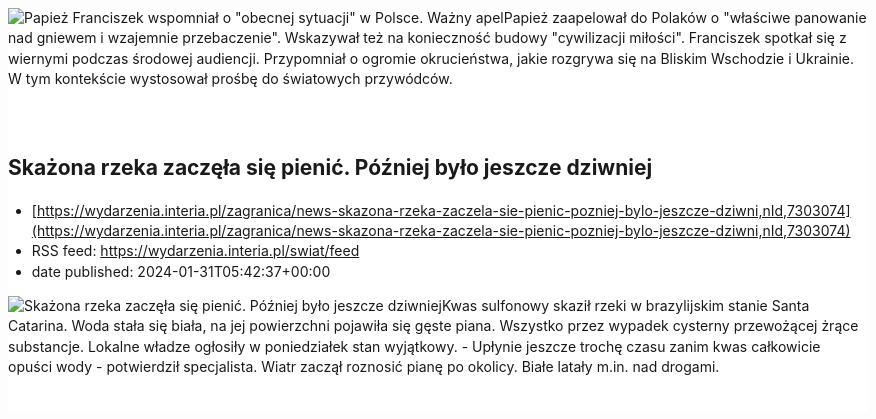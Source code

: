 <p><a href="https://wydarzenia.interia.pl/zagranica/news-papiez-franciszek-wspomnial-o-obecnej-sytuacji-w-polsce-wazn,nId,7303213"><img align="left" alt="Papież Franciszek wspomniał o &quot;obecnej sytuacji&quot; w Polsce. Ważny apel" src="https://i.iplsc.com/papiez-franciszek-wspomnial-o-obecnej-sytuacji-w-polsce-wazn/000II4RXTTMPN6US-C321.jpg" /></a>Papież zaapelował do Polaków o &quot;właściwe panowanie nad gniewem i wzajemnie przebaczenie&quot;. Wskazywał też na konieczność budowy &quot;cywilizacji miłości&quot;. Franciszek spotkał się z wiernymi podczas środowej audiencji. Przypomniał o ogromie okrucieństwa, jakie rozgrywa się na Bliskim Wschodzie i Ukrainie. W tym kontekście wystosował prośbę do światowych przywódców.</p><br clear="all" />

## Skażona rzeka zaczęła się pienić. Później było jeszcze dziwniej
 - [https://wydarzenia.interia.pl/zagranica/news-skazona-rzeka-zaczela-sie-pienic-pozniej-bylo-jeszcze-dziwni,nId,7303074](https://wydarzenia.interia.pl/zagranica/news-skazona-rzeka-zaczela-sie-pienic-pozniej-bylo-jeszcze-dziwni,nId,7303074)
 - RSS feed: https://wydarzenia.interia.pl/swiat/feed
 - date published: 2024-01-31T05:42:37+00:00

<p><a href="https://wydarzenia.interia.pl/zagranica/news-skazona-rzeka-zaczela-sie-pienic-pozniej-bylo-jeszcze-dziwni,nId,7303074"><img align="left" alt="Skażona rzeka zaczęła się pienić. Później było jeszcze dziwniej" src="https://i.iplsc.com/skazona-rzeka-zaczela-sie-pienic-pozniej-bylo-jeszcze-dziwni/000II3EHEDOBHH2Q-C321.jpg" /></a>Kwas sulfonowy skaził rzeki w brazylijskim stanie Santa Catarina. Woda stała się biała, na jej powierzchni pojawiła się gęste piana. Wszystko przez wypadek cysterny przewożącej żrące substancje. Lokalne władze ogłosiły w poniedziałek stan wyjątkowy. - Upłynie jeszcze trochę czasu zanim kwas całkowicie opuści wody  - potwierdził specjalista. Wiatr zaczął roznosić pianę po okolicy. Białe latały m.in. nad drogami. </p><br clear="all" />


